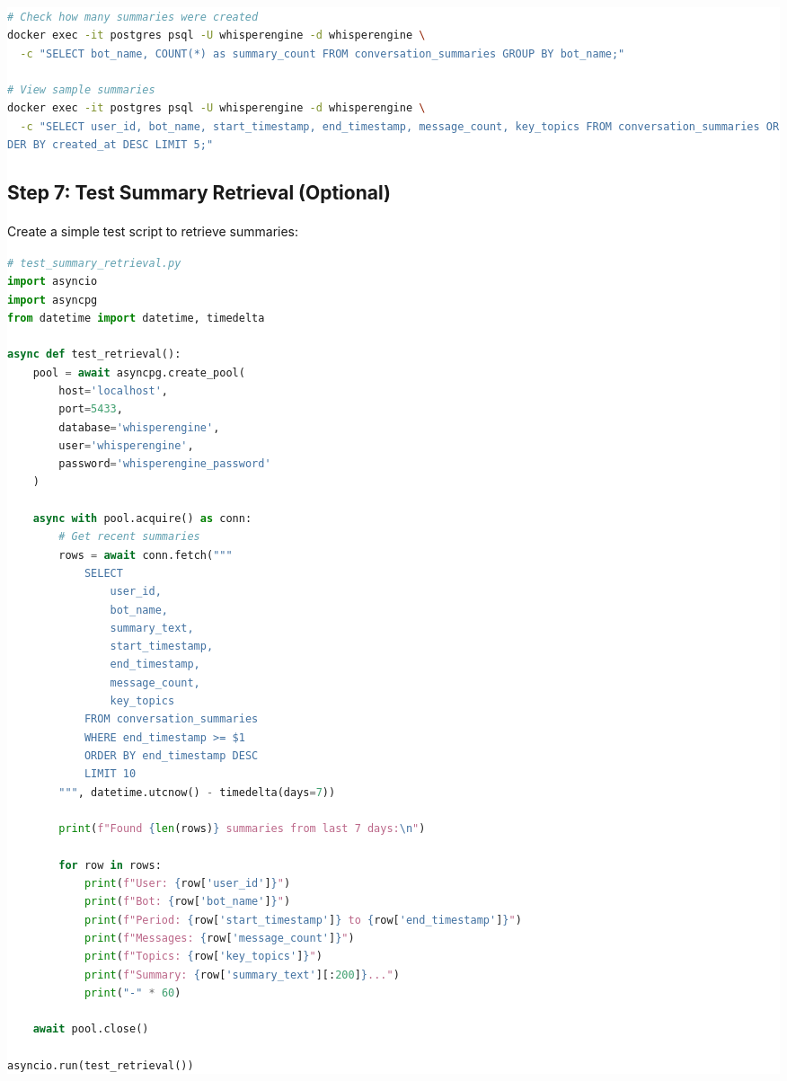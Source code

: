 ```bash
# Check how many summaries were created
docker exec -it postgres psql -U whisperengine -d whisperengine \
  -c "SELECT bot_name, COUNT(*) as summary_count FROM conversation_summaries GROUP BY bot_name;"

# View sample summaries
docker exec -it postgres psql -U whisperengine -d whisperengine \
  -c "SELECT user_id, bot_name, start_timestamp, end_timestamp, message_count, key_topics FROM conversation_summaries ORDER BY created_at DESC LIMIT 5;"
```

## Step 7: Test Summary Retrieval (Optional)

Create a simple test script to retrieve summaries:

```python
# test_summary_retrieval.py
import asyncio
import asyncpg
from datetime import datetime, timedelta

async def test_retrieval():
    pool = await asyncpg.create_pool(
        host='localhost',
        port=5433,
        database='whisperengine',
        user='whisperengine',
        password='whisperengine_password'
    )
    
    async with pool.acquire() as conn:
        # Get recent summaries
        rows = await conn.fetch("""
            SELECT 
                user_id,
                bot_name,
                summary_text,
                start_timestamp,
                end_timestamp,
                message_count,
                key_topics
            FROM conversation_summaries
            WHERE end_timestamp >= $1
            ORDER BY end_timestamp DESC
            LIMIT 10
        """, datetime.utcnow() - timedelta(days=7))
        
        print(f"Found {len(rows)} summaries from last 7 days:\n")
        
        for row in rows:
            print(f"User: {row['user_id']}")
            print(f"Bot: {row['bot_name']}")
            print(f"Period: {row['start_timestamp']} to {row['end_timestamp']}")
            print(f"Messages: {row['message_count']}")
            print(f"Topics: {row['key_topics']}")
            print(f"Summary: {row['summary_text'][:200]}...")
            print("-" * 60)
    
    await pool.close()

asyncio.run(test_retrieval())
```
